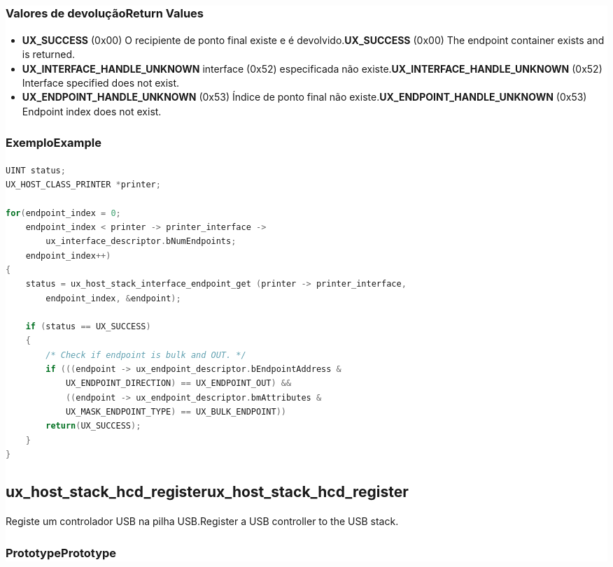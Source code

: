 ### <a name="return-values"></a><span data-ttu-id="541d0-255">Valores de devolução</span><span class="sxs-lookup"><span data-stu-id="541d0-255">Return Values</span></span>

- <span data-ttu-id="541d0-256">**UX_SUCCESS** (0x00) O recipiente de ponto final existe e é devolvido.</span><span class="sxs-lookup"><span data-stu-id="541d0-256">**UX_SUCCESS** (0x00) The endpoint container exists and is returned.</span></span>
- <span data-ttu-id="541d0-257">**UX_INTERFACE_HANDLE_UNKNOWN** interface (0x52) especificada não existe.</span><span class="sxs-lookup"><span data-stu-id="541d0-257">**UX_INTERFACE_HANDLE_UNKNOWN** (0x52) Interface specified does not exist.</span></span>
- <span data-ttu-id="541d0-258">**UX_ENDPOINT_HANDLE_UNKNOWN** (0x53) Índice de ponto final não existe.</span><span class="sxs-lookup"><span data-stu-id="541d0-258">**UX_ENDPOINT_HANDLE_UNKNOWN** (0x53) Endpoint index does not exist.</span></span>

### <a name="example"></a><span data-ttu-id="541d0-259">Exemplo</span><span class="sxs-lookup"><span data-stu-id="541d0-259">Example</span></span>

```c
UINT status;
UX_HOST_CLASS_PRINTER *printer;

for(endpoint_index = 0;
    endpoint_index < printer -> printer_interface ->
        ux_interface_descriptor.bNumEndpoints;
    endpoint_index++)
{
    status = ux_host_stack_interface_endpoint_get (printer -> printer_interface,
        endpoint_index, &endpoint);

    if (status == UX_SUCCESS)
    {
        /* Check if endpoint is bulk and OUT. */
        if (((endpoint -> ux_endpoint_descriptor.bEndpointAddress &
            UX_ENDPOINT_DIRECTION) == UX_ENDPOINT_OUT) &&
            ((endpoint -> ux_endpoint_descriptor.bmAttributes &
            UX_MASK_ENDPOINT_TYPE) == UX_BULK_ENDPOINT))
        return(UX_SUCCESS);
    }
}
```

## <a name="ux_host_stack_hcd_register"></a><span data-ttu-id="541d0-260">ux_host_stack_hcd_register</span><span class="sxs-lookup"><span data-stu-id="541d0-260">ux_host_stack_hcd_register</span></span>

<span data-ttu-id="541d0-261">Registe um controlador USB na pilha USB.</span><span class="sxs-lookup"><span data-stu-id="541d0-261">Register a USB controller to the USB stack.</span></span>

### <a name="prototype"></a><span data-ttu-id="541d0-262">Prototype</span><span class="sxs-lookup"><span data-stu-id="541d0-262">Prototype</span></span>

